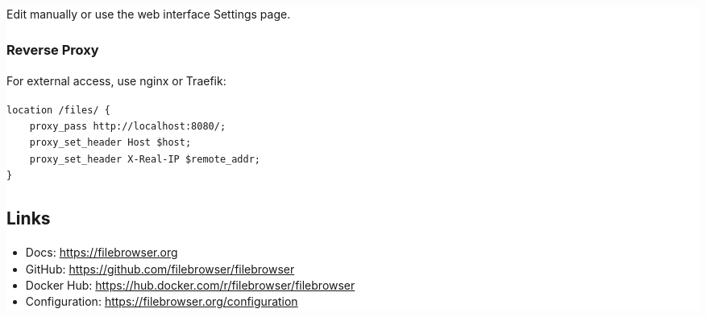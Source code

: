 Edit manually or use the web interface Settings page.

### Reverse Proxy
For external access, use nginx or Traefik:
```nginx
location /files/ {
    proxy_pass http://localhost:8080/;
    proxy_set_header Host $host;
    proxy_set_header X-Real-IP $remote_addr;
}
```

## Links
- Docs: https://filebrowser.org
- GitHub: https://github.com/filebrowser/filebrowser
- Docker Hub: https://hub.docker.com/r/filebrowser/filebrowser
- Configuration: https://filebrowser.org/configuration
